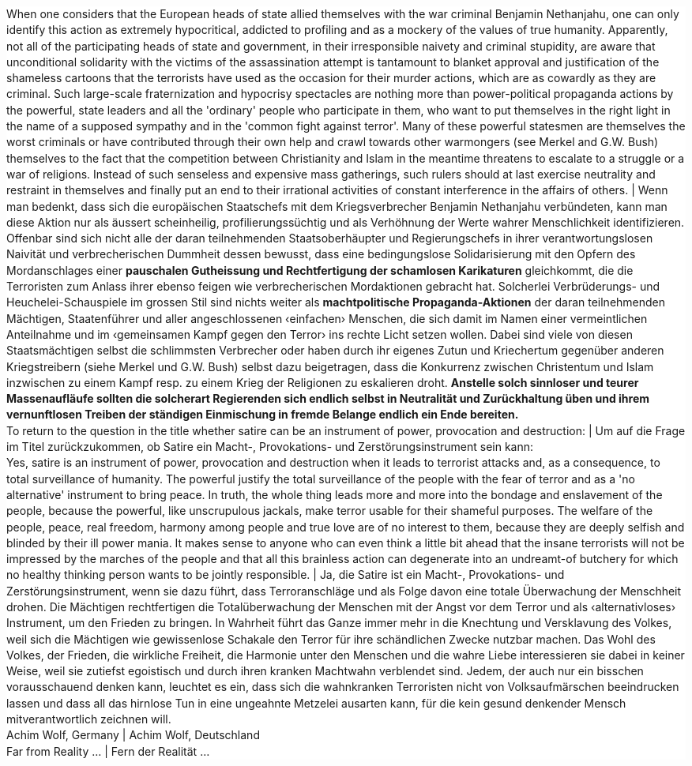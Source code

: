 When one considers that the European heads of state allied themselves with the war criminal Benjamin Nethanjahu, one can only identify this action as extremely hypocritical, addicted to profiling and as a mockery of the values of true humanity. Apparently, not all of the participating heads of state and government, in their irresponsible naivety and criminal stupidity, are aware that unconditional solidarity with the victims of the assassination attempt is tantamount to blanket approval and justification of the shameless cartoons that the terrorists have used as the occasion for their murder actions, which are as cowardly as they are criminal. Such large-scale fraternization and hypocrisy spectacles are nothing more than power-political propaganda actions by the powerful, state leaders and all the 'ordinary' people who participate in them, who want to put themselves in the right light in the name of a supposed sympathy and in the 'common fight against terror'. Many of these powerful statesmen are themselves the worst criminals or have contributed through their own help and crawl towards other warmongers (see Merkel and G.W. Bush) themselves to the fact that the competition between Christianity and Islam in the meantime threatens to escalate to a struggle or a war of religions. Instead of such senseless and expensive mass gatherings, such rulers should at last exercise neutrality and restraint in themselves and finally put an end to their irrational activities of constant interference in the affairs of others.  | Wenn man bedenkt, dass sich die europäischen Staatschefs mit dem Kriegsverbrecher Benjamin Nethanjahu verbündeten, kann man diese Aktion nur als äussert scheinheilig, profilierungssüchtig und als Verhöhnung der Werte wahrer Menschlichkeit identifizieren. Offenbar sind sich nicht alle der daran teilnehmenden Staatsoberhäupter und Regierungschefs in ihrer verantwortungslosen Naivität und verbrecherischen Dummheit dessen bewusst, dass eine bedingungslose Solidarisierung mit den Opfern des Mordanschlages einer **pauschalen Gutheissung und Rechtfertigung der schamlosen Karikaturen** gleichkommt, die die Terroristen zum Anlass ihrer ebenso feigen wie verbrecherischen Mordaktionen gebracht hat. Solcherlei Verbrüderungs- und Heuchelei-Schauspiele im grossen Stil sind nichts weiter als **machtpolitische Propaganda-Aktionen** der daran teilnehmenden Mächtigen, Staatenführer und aller angeschlossenen ‹einfachen› Menschen, die sich damit im Namen einer vermeintlichen Anteilnahme und im ‹gemeinsamen Kampf gegen den Terror› ins rechte Licht setzen wollen. Dabei sind viele von diesen Staatsmächtigen selbst die schlimmsten Verbrecher oder haben durch ihr eigenes Zutun und Kriechertum gegenüber anderen Kriegstreibern (siehe Merkel und G.W. Bush) selbst dazu beigetragen, dass die Konkurrenz zwischen Christentum und Islam inzwischen zu einem Kampf resp. zu einem Krieg der Religionen zu eskalieren droht. **Anstelle solch sinnloser und teurer Massenaufläufe sollten die solcherart Regierenden sich endlich selbst in Neutralität und Zurückhaltung üben und ihrem vernunftlosen Treiben der ständigen Einmischung in fremde Belange endlich ein Ende bereiten.**  
To return to the question in the title whether satire can be an instrument of power, provocation and destruction:  | Um auf die Frage im Titel zurückzukommen, ob Satire ein Macht-, Provokations- und Zerstörungsinstrument sein kann:   
Yes, satire is an instrument of power, provocation and destruction when it leads to terrorist attacks and, as a consequence, to total surveillance of humanity. The powerful justify the total surveillance of the people with the fear of terror and as a 'no alternative' instrument to bring peace. In truth, the whole thing leads more and more into the bondage and enslavement of the people, because the powerful, like unscrupulous jackals, make terror usable for their shameful purposes. The welfare of the people, peace, real freedom, harmony among people and true love are of no interest to them, because they are deeply selfish and blinded by their ill power mania. It makes sense to anyone who can even think a little bit ahead that the insane terrorists will not be impressed by the marches of the people and that all this brainless action can degenerate into an undreamt-of butchery for which no healthy thinking person wants to be jointly responsible.  | Ja, die Satire ist ein Macht-, Provokations- und Zerstörungsinstrument, wenn sie dazu führt, dass Terroranschläge und als Folge davon eine totale Überwachung der Menschheit drohen. Die Mächtigen rechtfertigen die Totalüberwachung der Menschen mit der Angst vor dem Terror und als ‹alternativloses› Instrument, um den Frieden zu bringen. In Wahrheit führt das Ganze immer mehr in die Knechtung und Versklavung des Volkes, weil sich die Mächtigen wie gewissenlose Schakale den Terror für ihre schändlichen Zwecke nutzbar machen. Das Wohl des Volkes, der Frieden, die wirkliche Freiheit, die Harmonie unter den Menschen und die wahre Liebe interessieren sie dabei in keiner Weise, weil sie zutiefst egoistisch und durch ihren kranken Machtwahn verblendet sind. Jedem, der auch nur ein bisschen vorausschauend denken kann, leuchtet es ein, dass sich die wahnkranken Terroristen nicht von Volksaufmärschen beeindrucken lassen und dass all das hirnlose Tun in eine ungeahnte Metzelei ausarten kann, für die kein gesund denkender Mensch mitverantwortlich zeichnen will.   
Achim Wolf, Germany  | Achim Wolf, Deutschland   
Far from Reality …  | Fern der Realität …   